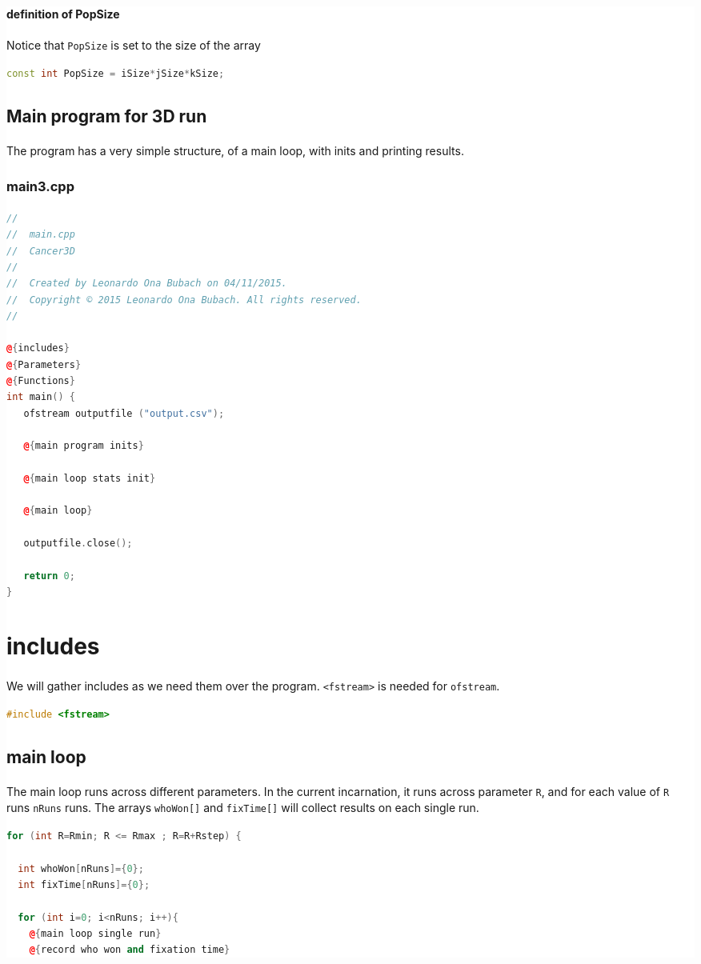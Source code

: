 #### definition of PopSize
Notice that `PopSize` is set to the size of the array

```c++
const int PopSize = iSize*jSize*kSize;
```

## Main program for 3D run

The program has a very simple structure, of a main loop,
with inits and printing results.

### main3.cpp

```c++
//
//  main.cpp
//  Cancer3D
//
//  Created by Leonardo Ona Bubach on 04/11/2015.
//  Copyright © 2015 Leonardo Ona Bubach. All rights reserved.
//

@{includes}
@{Parameters}
@{Functions}
int main() {
   ofstream outputfile ("output.csv");
   
   @{main program inits}
   
   @{main loop stats init}
  
   @{main loop}

   outputfile.close();
    
   return 0;
}
```

# includes
We will gather includes as we need them over the program.
`<fstream>` is needed for `ofstream`.
```c++
#include <fstream>
```




## main loop
The main loop runs across different parameters. In the current
incarnation, it runs across parameter `R`, and for each value of `R`
runs `nRuns` runs.
The arrays `whoWon[]` and `fixTime[]` will collect results on each single run.
```c++
for (int R=Rmin; R <= Rmax ; R=R+Rstep) {

  int whoWon[nRuns]={0};
  int fixTime[nRuns]={0};
        
  for (int i=0; i<nRuns; i++){
    @{main loop single run}
    @{record who won and fixation time}
```